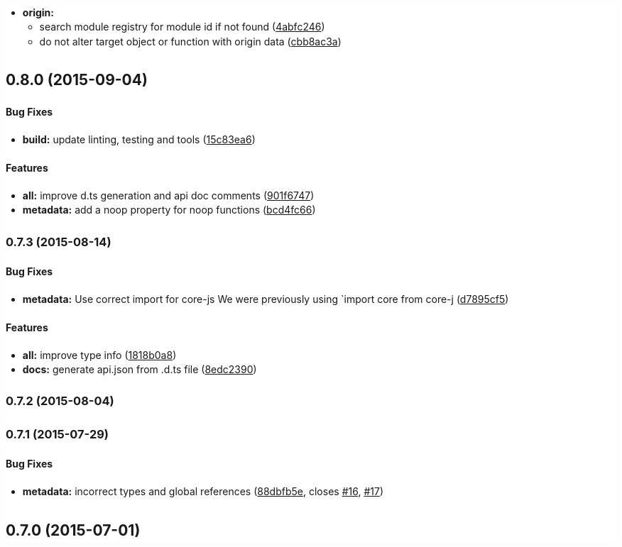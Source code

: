 * **origin:**
  * search module registry for module id if not found ([4abfc246](https://github.com/aurelia/metadata/commit/4abfc2469da4db3d3a077cb733c75e0c364f7068))
  *  do not alter target object or function with origin data ([cbb8ac3a](https://github.com/aurelia/metadata/commit/cbb8ac3aeb15873232d76a97d1ba97dd8aa63d91))


## 0.8.0 (2015-09-04)


#### Bug Fixes

* **build:** update linting, testing and tools ([15c83ea6](https://github.com/aurelia/metadata/commit/15c83ea6414849e0102a5986358d43e9918578a0))


#### Features

* **all:** improve d.ts generation and api doc comments ([901f6747](https://github.com/aurelia/metadata/commit/901f6747e6513a6a03b6d9861b63c843d4487f6e))
* **metadata:** add a noop property for noop functions ([bcd4fc66](https://github.com/aurelia/metadata/commit/bcd4fc66f49011d55c6635e7025139e139c8867a))


### 0.7.3 (2015-08-14)


#### Bug Fixes

* **metadata:** Use correct import for core-js We were previously using `import core from core-j ([d7895cf5](https://github.com/aurelia/metadata/commit/d7895cf54debecce7f281eae33024d74f254815e))


#### Features

* **all:** improve type info ([1818b0a8](https://github.com/aurelia/metadata/commit/1818b0a8631c32870dc93a7fff53a31e9871cdc7))
* **docs:** generate api.json from .d.ts file ([8edc2390](https://github.com/aurelia/metadata/commit/8edc2390d55fec7b9538d86d900a921e907b209b))


### 0.7.2 (2015-08-04)


### 0.7.1 (2015-07-29)


#### Bug Fixes

* **metadata:** incorrect types and global references ([88dbfb5e](https://github.com/aurelia/metadata/commit/88dbfb5e5925af9b95f8731f3700bd2e3ec034e6), closes [#16](https://github.com/aurelia/metadata/issues/16), [#17](https://github.com/aurelia/metadata/issues/17))


## 0.7.0 (2015-07-01)
